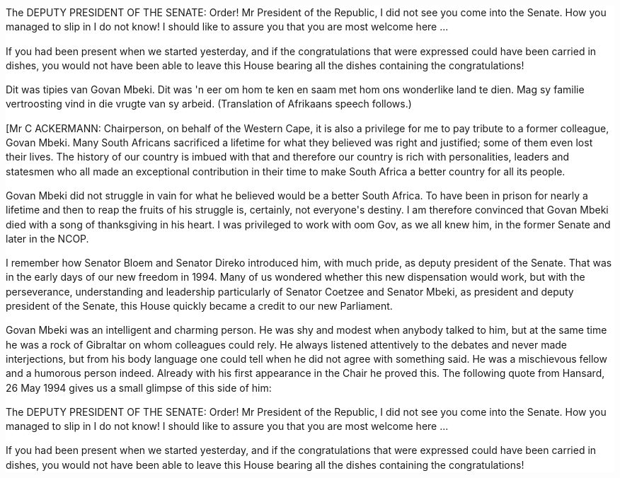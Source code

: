 
  The DEPUTY PRESIDENT OF THE SENATE: Order! Mr President of the  Republic,
  I did not see you come into the Senate. How you managed to slip in  I  do
  not know! I should like to assure you that you are most welcome here ...


  If  you  had  been  present  when  we  started  yesterday,  and  if   the
  congratulations that were expressed could have been  carried  in  dishes,
  you would not have been able to leave this House bearing all  the  dishes
  containing the congratulations!

Dit was tipies van Govan Mbeki. Dit was 'n eer om hom te  ken  en  saam  met
hom ons wonderlike land te dien. Mag sy familie  vertroosting  vind  in  die
vrugte van sy arbeid. (Translation of Afrikaans speech follows.)

[Mr C ACKERMANN: Chairperson, on behalf of the Western Cape, it  is  also  a
privilege for me to pay tribute to a former  colleague,  Govan  Mbeki.  Many
South Africans sacrificed a lifetime for what they believed  was  right  and
justified; some of them even lost their lives. The history  of  our  country
is imbued with that and therefore our country is  rich  with  personalities,
leaders and statesmen who all made  an  exceptional  contribution  in  their
time to make South Africa a better country for all its people.

Govan Mbeki did not struggle in vain for what he believed would be a  better
South Africa. To have been in prison for nearly a lifetime and then to  reap
the fruits of his struggle is,  certainly,  not  everyone's  destiny.  I  am
therefore convinced that Govan Mbeki died with a  song  of  thanksgiving  in
his heart. I was privileged to work with oom Gov, as we  all  knew  him,  in
the former Senate and later in the NCOP.

I remember how Senator Bloem and Senator Direko introduced  him,  with  much
pride, as deputy president of the Senate. That was in the early days of  our
new freedom in 1994. Many of  us  wondered  whether  this  new  dispensation
would  work,  but  with  the  perseverance,  understanding  and   leadership
particularly of Senator Coetzee and Senator Mbeki, as president  and  deputy
president of the Senate, this House quickly  became  a  credit  to  our  new
Parliament.

Govan Mbeki was an intelligent and charming person. He was  shy  and  modest
when anybody talked to him, but at the same time he was a rock of  Gibraltar
on whom colleagues  could  rely.  He  always  listened  attentively  to  the
debates and never made interjections, but from his body language  one  could
tell when he did not agree with something said. He was a mischievous  fellow
and a humorous person indeed. Already  with  his  first  appearance  in  the
Chair he proved this. The following quote from Hansard, 26  May  1994  gives
us a small glimpse of this side of him:


  The DEPUTY PRESIDENT OF THE SENATE: Order! Mr President of the  Republic,
  I did not see you come into the Senate. How you managed to slip in  I  do
  not know! I should like to assure you that you are most welcome here ...


  If  you  had  been  present  when  we  started  yesterday,  and  if   the
  congratulations that were expressed could have been  carried  in  dishes,
  you would not have been able to leave this House bearing all  the  dishes
  containing the congratulations!
